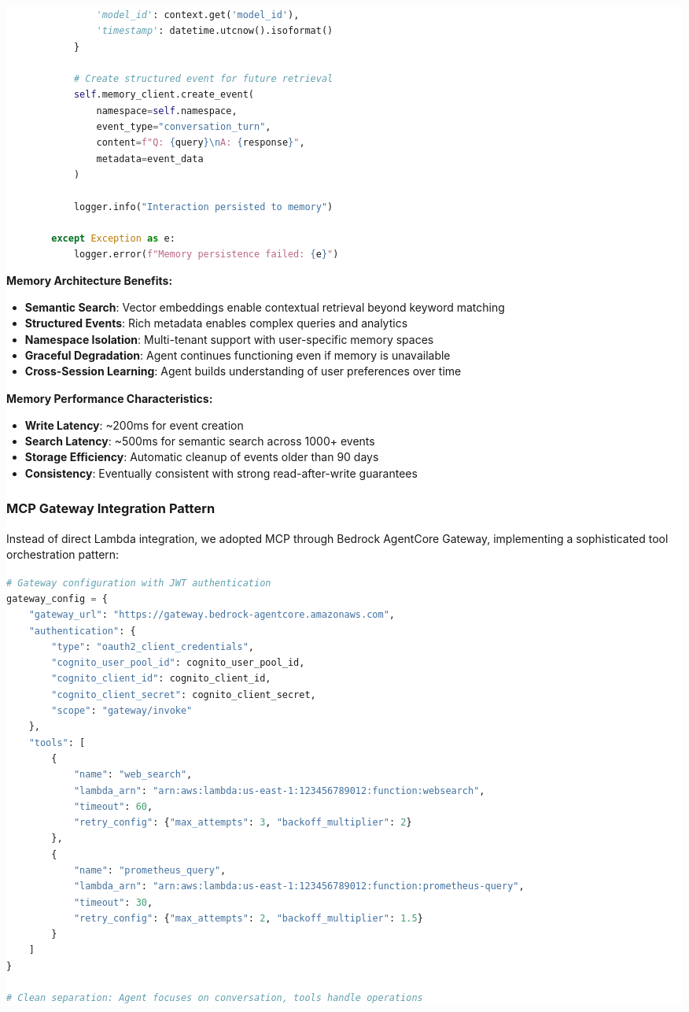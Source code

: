 ```python
                'model_id': context.get('model_id'),
                'timestamp': datetime.utcnow().isoformat()
            }
            
            # Create structured event for future retrieval
            self.memory_client.create_event(
                namespace=self.namespace,
                event_type="conversation_turn",
                content=f"Q: {query}\nA: {response}",
                metadata=event_data
            )
            
            logger.info("Interaction persisted to memory")
            
        except Exception as e:
            logger.error(f"Memory persistence failed: {e}")
```

**Memory Architecture Benefits:**

- **Semantic Search**: Vector embeddings enable contextual retrieval beyond keyword matching
- **Structured Events**: Rich metadata enables complex queries and analytics
- **Namespace Isolation**: Multi-tenant support with user-specific memory spaces
- **Graceful Degradation**: Agent continues functioning even if memory is unavailable
- **Cross-Session Learning**: Agent builds understanding of user preferences over time

**Memory Performance Characteristics:**
- **Write Latency**: ~200ms for event creation
- **Search Latency**: ~500ms for semantic search across 1000+ events
- **Storage Efficiency**: Automatic cleanup of events older than 90 days
- **Consistency**: Eventually consistent with strong read-after-write guarantees

### MCP Gateway Integration Pattern

Instead of direct Lambda integration, we adopted MCP through Bedrock AgentCore Gateway, implementing a sophisticated tool orchestration pattern:

```python
# Gateway configuration with JWT authentication
gateway_config = {
    "gateway_url": "https://gateway.bedrock-agentcore.amazonaws.com",
    "authentication": {
        "type": "oauth2_client_credentials",
        "cognito_user_pool_id": cognito_user_pool_id,
        "cognito_client_id": cognito_client_id,
        "cognito_client_secret": cognito_client_secret,
        "scope": "gateway/invoke"
    },
    "tools": [
        {
            "name": "web_search",
            "lambda_arn": "arn:aws:lambda:us-east-1:123456789012:function:websearch",
            "timeout": 60,
            "retry_config": {"max_attempts": 3, "backoff_multiplier": 2}
        },
        {
            "name": "prometheus_query",
            "lambda_arn": "arn:aws:lambda:us-east-1:123456789012:function:prometheus-query",
            "timeout": 30,
            "retry_config": {"max_attempts": 2, "backoff_multiplier": 1.5}
        }
    ]
}

# Clean separation: Agent focuses on conversation, tools handle operations
```